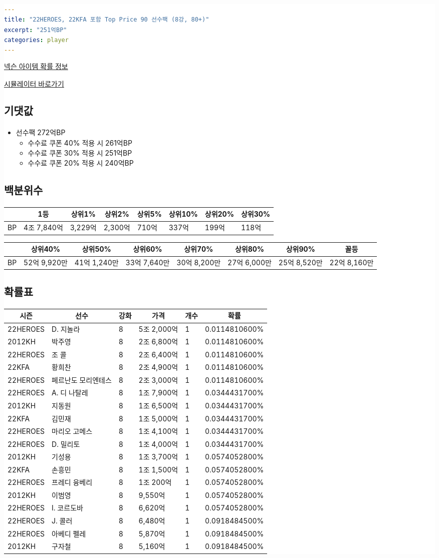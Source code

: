```yaml
---
title: "22HEROES, 22KFA 포함 Top Price 90 선수팩 (8강, 80+)"
excerpt: "251억BP"
categories: player
---
```

[넥슨 아이템 확률 정보](http://iteminfo.nexon.com/probability/fco?sn=8211)

[시뮬레이터 바로가기](/simulator/8211)
## 기댓값
- 선수팩 272억BP
  - 수수료 쿠폰 40% 적용 시 261억BP
  - 수수료 쿠폰 30% 적용 시 251억BP
  - 수수료 쿠폰 20% 적용 시 240억BP


## 백분위수

||1등|상위1%|상위2%|상위5%|상위10%|상위20%|상위30%|
|---|---|---|---|---|---|---|---|
|BP|4조 7,840억|3,229억|2,300억|710억|337억|199억|118억|

||상위40%|상위50%|상위60%|상위70%|상위80%|상위90%|꼴등|
|---|---|---|---|---|---|---|---|
|BP|52억 9,920만|41억 1,240만|33억 7,640만|30억 8,200만|27억 6,000만|25억 8,520만|22억 8,160만|


## 확률표

|시즌|선수|강화|가격|개수|확률|
|---|---|---|---|---|---|
|22HEROES|D. 지놀라|8|5조 2,000억|1|0.0114810600%|
|2012KH|박주영|8|2조 6,800억|1|0.0114810600%|
|22HEROES|조 콜|8|2조 6,400억|1|0.0114810600%|
|22KFA|황희찬|8|2조 4,900억|1|0.0114810600%|
|22HEROES|페르난도 모리엔테스|8|2조 3,000억|1|0.0114810600%|
|22HEROES|A. 디 나탈레|8|1조 7,900억|1|0.0344431700%|
|2012KH|지동원|8|1조 6,500억|1|0.0344431700%|
|22KFA|김민재|8|1조 5,000억|1|0.0344431700%|
|22HEROES|마리오 고메스|8|1조 4,100억|1|0.0344431700%|
|22HEROES|D. 밀리토|8|1조 4,000억|1|0.0344431700%|
|2012KH|기성용|8|1조 3,700억|1|0.0574052800%|
|22KFA|손흥민|8|1조 1,500억|1|0.0574052800%|
|22HEROES|프레디 융베리|8|1조 200억|1|0.0574052800%|
|2012KH|이범영|8|9,550억|1|0.0574052800%|
|22HEROES|I. 코르도바|8|6,620억|1|0.0574052800%|
|22HEROES|J. 콜러|8|6,480억|1|0.0918484500%|
|22HEROES|아베디 펠레|8|5,870억|1|0.0918484500%|
|2012KH|구자철|8|5,160억|1|0.0918484500%|